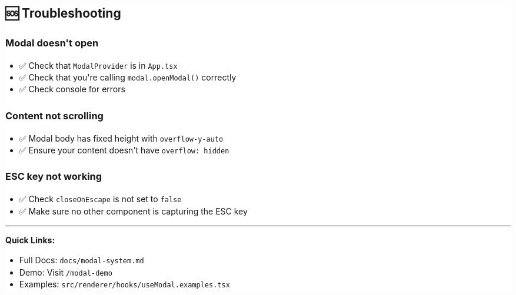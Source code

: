 
## 🆘 Troubleshooting

### Modal doesn't open
- ✅ Check that `ModalProvider` is in `App.tsx`
- ✅ Check that you're calling `modal.openModal()` correctly
- ✅ Check console for errors

### Content not scrolling
- ✅ Modal body has fixed height with `overflow-y-auto`
- ✅ Ensure your content doesn't have `overflow: hidden`

### ESC key not working
- ✅ Check `closeOnEscape` is not set to `false`
- ✅ Make sure no other component is capturing the ESC key

---

**Quick Links:**
- Full Docs: `docs/modal-system.md`
- Demo: Visit `/modal-demo`
- Examples: `src/renderer/hooks/useModal.examples.tsx`
